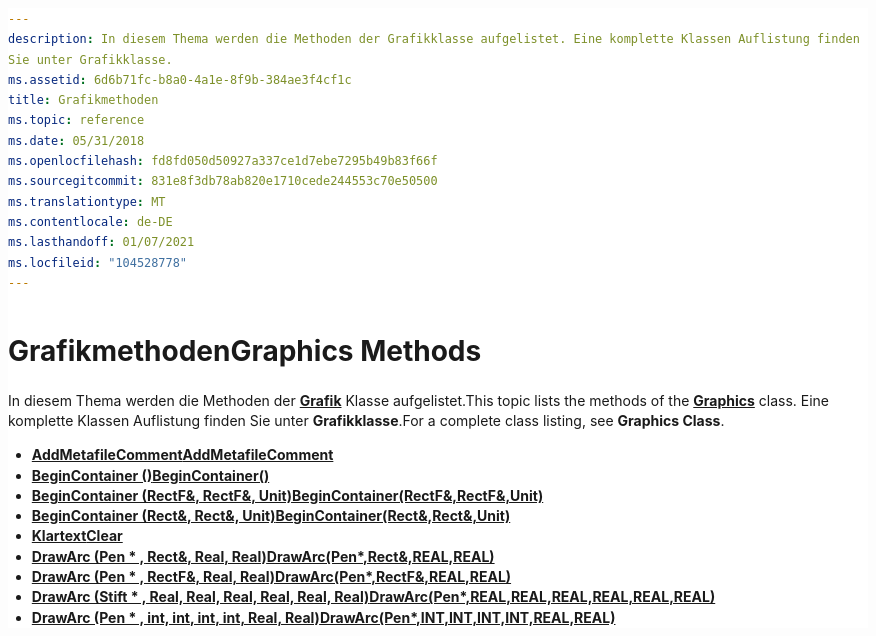 ```yaml
---
description: In diesem Thema werden die Methoden der Grafikklasse aufgelistet. Eine komplette Klassen Auflistung finden Sie unter Grafikklasse.
ms.assetid: 6d6b71fc-b8a0-4a1e-8f9b-384ae3f4cf1c
title: Grafikmethoden
ms.topic: reference
ms.date: 05/31/2018
ms.openlocfilehash: fd8fd050d50927a337ce1d7ebe7295b49b83f66f
ms.sourcegitcommit: 831e8f3db78ab820e1710cede244553c70e50500
ms.translationtype: MT
ms.contentlocale: de-DE
ms.lasthandoff: 01/07/2021
ms.locfileid: "104528778"
---
```

# <a name="graphics-methods"></a><span data-ttu-id="b9fa9-104">Grafikmethoden</span><span class="sxs-lookup"><span data-stu-id="b9fa9-104">Graphics Methods</span></span>

<span data-ttu-id="b9fa9-105">In diesem Thema werden die Methoden der [**Grafik**](/windows/win32/api/gdiplusgraphics/nl-gdiplusgraphics-graphics) Klasse aufgelistet.</span><span class="sxs-lookup"><span data-stu-id="b9fa9-105">This topic lists the methods of the [**Graphics**](/windows/win32/api/gdiplusgraphics/nl-gdiplusgraphics-graphics) class.</span></span> <span data-ttu-id="b9fa9-106">Eine komplette Klassen Auflistung finden Sie unter **Grafikklasse**.</span><span class="sxs-lookup"><span data-stu-id="b9fa9-106">For a complete class listing, see **Graphics Class**.</span></span>

-   [<span data-ttu-id="b9fa9-107">**AddMetafileComment**</span><span class="sxs-lookup"><span data-stu-id="b9fa9-107">**AddMetafileComment**</span></span>](/windows/win32/api/Gdiplusgraphics/nf-gdiplusgraphics-graphics-addmetafilecomment)
-   [<span data-ttu-id="b9fa9-108">**BeginContainer ()**</span><span class="sxs-lookup"><span data-stu-id="b9fa9-108">**BeginContainer()**</span></span>](/windows/win32/api/gdiplusgraphics/nf-gdiplusgraphics-graphics-begincontainer-r3)
-   <span data-ttu-id="b9fa9-109">[**BeginContainer (RectF&, RectF&, Unit)**](/previous-versions//ms536157(v=vs.85))</span><span class="sxs-lookup"><span data-stu-id="b9fa9-109">[**BeginContainer(RectF&,RectF&,Unit)**](/previous-versions//ms536157(v=vs.85))</span></span>
-   <span data-ttu-id="b9fa9-110">[**BeginContainer (Rect&, Rect&, Unit)**](/windows/win32/api/gdiplusgraphics/nf-gdiplusgraphics-graphics-begincontainer(inconstrect__inconstrect__inunit))</span><span class="sxs-lookup"><span data-stu-id="b9fa9-110">[**BeginContainer(Rect&,Rect&,Unit)**](/windows/win32/api/gdiplusgraphics/nf-gdiplusgraphics-graphics-begincontainer(inconstrect__inconstrect__inunit))</span></span>
-   [<span data-ttu-id="b9fa9-111">**Klartext**</span><span class="sxs-lookup"><span data-stu-id="b9fa9-111">**Clear**</span></span>](/windows/win32/api/Gdiplusgraphics/nf-gdiplusgraphics-graphics-clear)
-   <span data-ttu-id="b9fa9-112">[**DrawArc (Pen \* , Rect&, Real, Real)**](/windows/win32/api/gdiplusgraphics/nf-gdiplusgraphics-graphics-drawarc(inconstpen_inconstrect__inreal_inreal))</span><span class="sxs-lookup"><span data-stu-id="b9fa9-112">[**DrawArc(Pen\*,Rect&,REAL,REAL)**](/windows/win32/api/gdiplusgraphics/nf-gdiplusgraphics-graphics-drawarc(inconstpen_inconstrect__inreal_inreal))</span></span>
-   <span data-ttu-id="b9fa9-113">[**DrawArc (Pen \* , RectF&, Real, Real)**](/windows/win32/api/gdiplusgraphics/nf-gdiplusgraphics-graphics-drawarc(inconstpen_inconstrectf__inreal_inreal))</span><span class="sxs-lookup"><span data-stu-id="b9fa9-113">[**DrawArc(Pen\*,RectF&,REAL,REAL)**](/windows/win32/api/gdiplusgraphics/nf-gdiplusgraphics-graphics-drawarc(inconstpen_inconstrectf__inreal_inreal))</span></span>
-   <span data-ttu-id="b9fa9-114">[**DrawArc (Stift \* , Real, Real, Real, Real, Real, Real)**](/previous-versions//ms536154(v=vs.85))</span><span class="sxs-lookup"><span data-stu-id="b9fa9-114">[**DrawArc(Pen\*,REAL,REAL,REAL,REAL,REAL,REAL)**](/previous-versions//ms536154(v=vs.85))</span></span>
-   <span data-ttu-id="b9fa9-115">[**DrawArc (Pen \* , int, int, int, int, Real, Real)**](/windows/win32/api/gdiplusgraphics/nf-gdiplusgraphics-graphics-drawarc(inconstpen_inint_inint_inint_inint_inreal_inreal))</span><span class="sxs-lookup"><span data-stu-id="b9fa9-115">[**DrawArc(Pen\*,INT,INT,INT,INT,REAL,REAL)**](/windows/win32/api/gdiplusgraphics/nf-gdiplusgraphics-graphics-drawarc(inconstpen_inint_inint_inint_inint_inreal_inreal))</span></span>